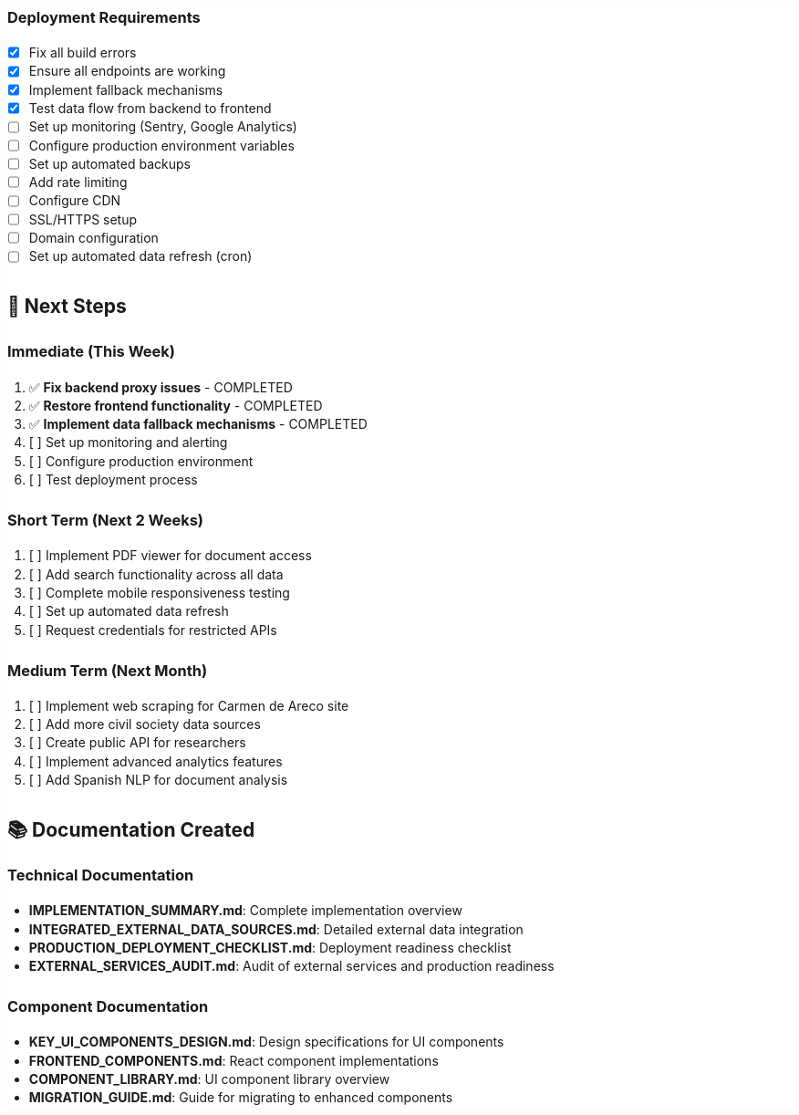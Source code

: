 ### Deployment Requirements
- [x] Fix all build errors
- [x] Ensure all endpoints are working
- [x] Implement fallback mechanisms
- [x] Test data flow from backend to frontend
- [ ] Set up monitoring (Sentry, Google Analytics)
- [ ] Configure production environment variables
- [ ] Set up automated backups
- [ ] Add rate limiting
- [ ] Configure CDN
- [ ] SSL/HTTPS setup
- [ ] Domain configuration
- [ ] Set up automated data refresh (cron)

## 🎯 Next Steps

### Immediate (This Week)
1. ✅ **Fix backend proxy issues** - COMPLETED
2. ✅ **Restore frontend functionality** - COMPLETED
3. ✅ **Implement data fallback mechanisms** - COMPLETED
4. [ ] Set up monitoring and alerting
5. [ ] Configure production environment
6. [ ] Test deployment process

### Short Term (Next 2 Weeks)
1. [ ] Implement PDF viewer for document access
2. [ ] Add search functionality across all data
3. [ ] Complete mobile responsiveness testing
4. [ ] Set up automated data refresh
5. [ ] Request credentials for restricted APIs

### Medium Term (Next Month)
1. [ ] Implement web scraping for Carmen de Areco site
2. [ ] Add more civil society data sources
3. [ ] Create public API for researchers
4. [ ] Implement advanced analytics features
5. [ ] Add Spanish NLP for document analysis

## 📚 Documentation Created

### Technical Documentation
- **IMPLEMENTATION_SUMMARY.md**: Complete implementation overview
- **INTEGRATED_EXTERNAL_DATA_SOURCES.md**: Detailed external data integration
- **PRODUCTION_DEPLOYMENT_CHECKLIST.md**: Deployment readiness checklist
- **EXTERNAL_SERVICES_AUDIT.md**: Audit of external services and production readiness

### Component Documentation
- **KEY_UI_COMPONENTS_DESIGN.md**: Design specifications for UI components
- **FRONTEND_COMPONENTS.md**: React component implementations
- **COMPONENT_LIBRARY.md**: UI component library overview
- **MIGRATION_GUIDE.md**: Guide for migrating to enhanced components
